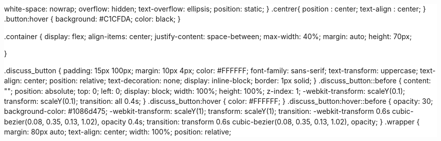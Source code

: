 white-space: nowrap;
overflow: hidden;
text-overflow: ellipsis;
position: static;
}
.centrer{
position : center;
text-align : center;
}
.button:hover {
background: #C1CFDA;
color: black;
}

.container {
display: flex;
align-items: center;
justify-content: space-between;
max-width: 40%;
margin: auto;
height: 70px;

}

.discuss_button {
padding: 15px 100px;
margin: 10px 4px;
color: #FFFFFF;
font-family: sans-serif;
text-transform: uppercase;
text-align: center;
position: relative;
text-decoration: none;
display: inline-block;
border: 1px solid;
}
.discuss_button::before {
content: "";
position: absolute;
top: 0;
left: 0;
display: block;
width: 100%;
height: 100%;
z-index: 1;
-webkit-transform: scaleY(0.1);
transform: scaleY(0.1);
transition: all 0.4s;
}
.discuss_button:hover {
color: #FFFFFF;
}
.discuss_button:hover::before {
opacity: 30;
background-color: #1086d475;
-webkit-transform: scaleY(1);
transform: scaleY(1);
transition: -webkit-transform 0.6s cubic-bezier(0.08, 0.35, 0.13, 1.02), opacity 0.4s;
transition: transform 0.6s cubic-bezier(0.08, 0.35, 0.13, 1.02), opacity;
}
.wrapper {
margin: 80px auto;
text-align: center;
width: 100%;
position: relative;